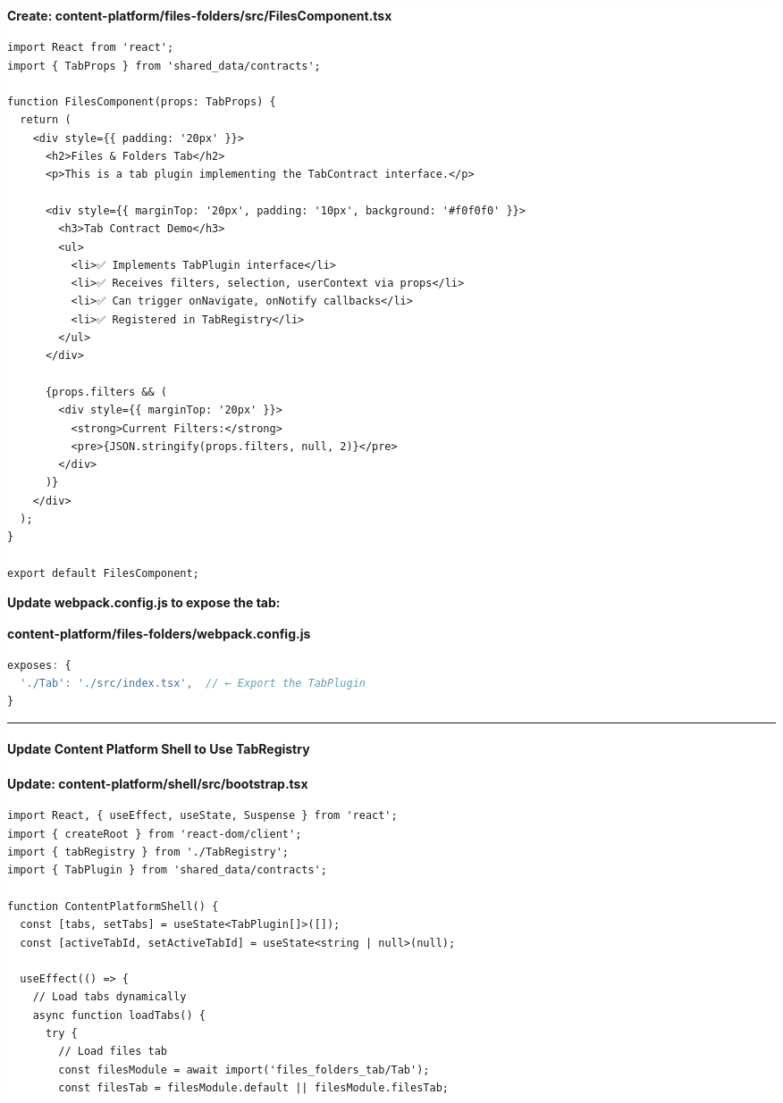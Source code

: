 **Create: content-platform/files-folders/src/FilesComponent.tsx**

```tsx
import React from 'react';
import { TabProps } from 'shared_data/contracts';

function FilesComponent(props: TabProps) {
  return (
    <div style={{ padding: '20px' }}>
      <h2>Files & Folders Tab</h2>
      <p>This is a tab plugin implementing the TabContract interface.</p>

      <div style={{ marginTop: '20px', padding: '10px', background: '#f0f0f0' }}>
        <h3>Tab Contract Demo</h3>
        <ul>
          <li>✅ Implements TabPlugin interface</li>
          <li>✅ Receives filters, selection, userContext via props</li>
          <li>✅ Can trigger onNavigate, onNotify callbacks</li>
          <li>✅ Registered in TabRegistry</li>
        </ul>
      </div>

      {props.filters && (
        <div style={{ marginTop: '20px' }}>
          <strong>Current Filters:</strong>
          <pre>{JSON.stringify(props.filters, null, 2)}</pre>
        </div>
      )}
    </div>
  );
}

export default FilesComponent;
```

**Update webpack.config.js to expose the tab:**

**content-platform/files-folders/webpack.config.js**
```javascript
exposes: {
  './Tab': './src/index.tsx',  // ← Export the TabPlugin
}
```

---

#### Update Content Platform Shell to Use TabRegistry

**Update: content-platform/shell/src/bootstrap.tsx**

```tsx
import React, { useEffect, useState, Suspense } from 'react';
import { createRoot } from 'react-dom/client';
import { tabRegistry } from './TabRegistry';
import { TabPlugin } from 'shared_data/contracts';

function ContentPlatformShell() {
  const [tabs, setTabs] = useState<TabPlugin[]>([]);
  const [activeTabId, setActiveTabId] = useState<string | null>(null);

  useEffect(() => {
    // Load tabs dynamically
    async function loadTabs() {
      try {
        // Load files tab
        const filesModule = await import('files_folders_tab/Tab');
        const filesTab = filesModule.default || filesModule.filesTab;
```